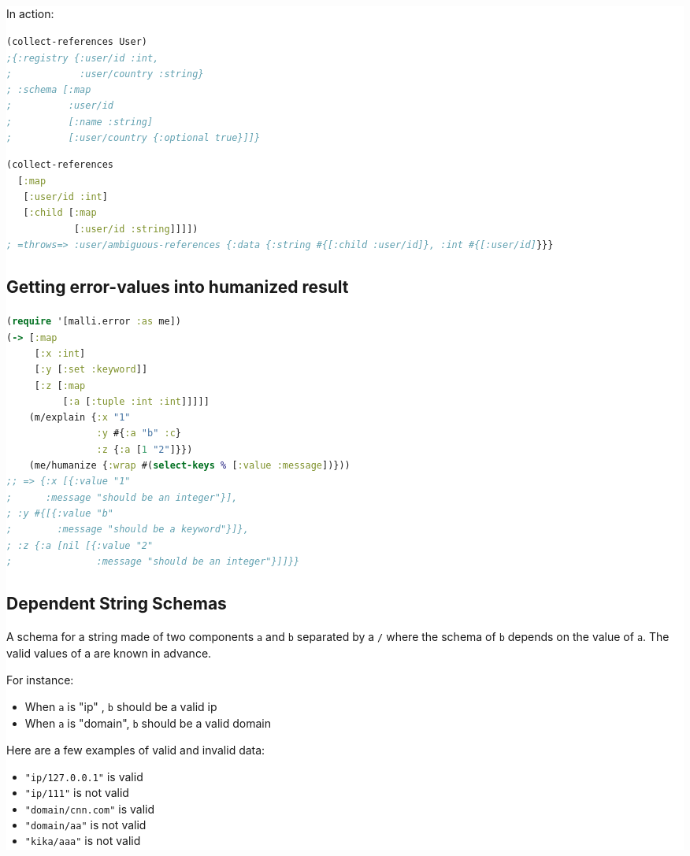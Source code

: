 In action:

```clojure
(collect-references User)
;{:registry {:user/id :int,
;            :user/country :string}
; :schema [:map
;          :user/id
;          [:name :string]
;          [:user/country {:optional true}]]}
```

```clojure
(collect-references
  [:map
   [:user/id :int]
   [:child [:map
            [:user/id :string]]]])
; =throws=> :user/ambiguous-references {:data {:string #{[:child :user/id]}, :int #{[:user/id]}}}
```

## Getting error-values into humanized result

```clojure
(require '[malli.error :as me])
(-> [:map
     [:x :int]
     [:y [:set :keyword]]
     [:z [:map
          [:a [:tuple :int :int]]]]]
    (m/explain {:x "1"
                :y #{:a "b" :c}
                :z {:a [1 "2"]}})
    (me/humanize {:wrap #(select-keys % [:value :message])}))
;; => {:x [{:value "1"
;      :message "should be an integer"}],
; :y #{[{:value "b"
;        :message "should be a keyword"}]},
; :z {:a [nil [{:value "2"
;               :message "should be an integer"}]]}}
```

## Dependent String Schemas

A schema for a string made of two components `a` and `b` separated by a `/` where the schema of `b`
depends on the value of `a`. The valid values of a are known in advance.

For instance:
* When `a` is "ip" , `b` should be a valid ip
* When `a` is "domain", `b` should be a valid domain

Here are a few examples of valid and invalid data:
* `"ip/127.0.0.1"` is valid
* `"ip/111"` is not valid
* `"domain/cnn.com"` is valid
* `"domain/aa"` is not valid
* `"kika/aaa"` is not valid
